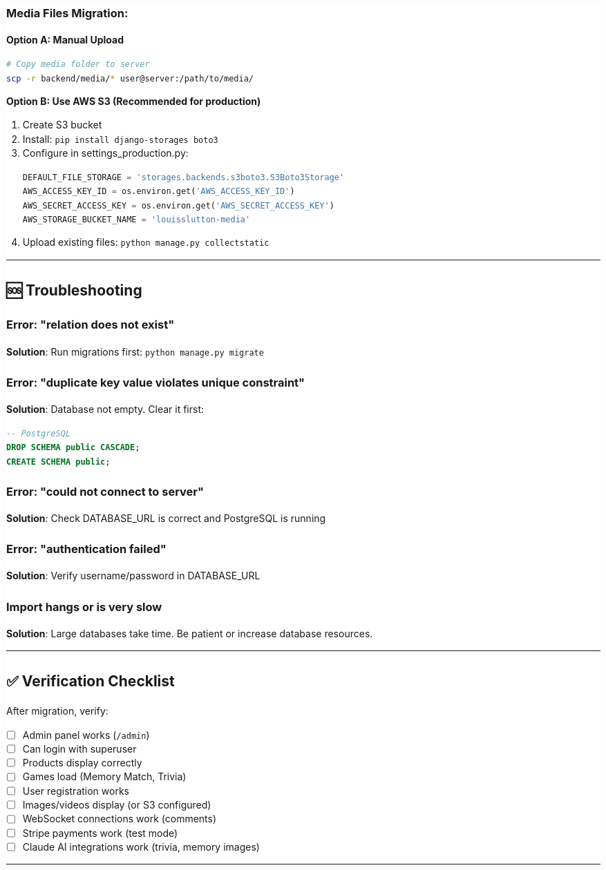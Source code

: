 ### Media Files Migration:

**Option A: Manual Upload**
```bash
# Copy media folder to server
scp -r backend/media/* user@server:/path/to/media/
```

**Option B: Use AWS S3 (Recommended for production)**
1. Create S3 bucket
2. Install: `pip install django-storages boto3`
3. Configure in settings_production.py:
   ```python
   DEFAULT_FILE_STORAGE = 'storages.backends.s3boto3.S3Boto3Storage'
   AWS_ACCESS_KEY_ID = os.environ.get('AWS_ACCESS_KEY_ID')
   AWS_SECRET_ACCESS_KEY = os.environ.get('AWS_SECRET_ACCESS_KEY')
   AWS_STORAGE_BUCKET_NAME = 'louisslutton-media'
   ```
4. Upload existing files: `python manage.py collectstatic`

---

## 🆘 Troubleshooting

### Error: "relation does not exist"
**Solution**: Run migrations first: `python manage.py migrate`

### Error: "duplicate key value violates unique constraint"
**Solution**: Database not empty. Clear it first:
```sql
-- PostgreSQL
DROP SCHEMA public CASCADE;
CREATE SCHEMA public;
```

### Error: "could not connect to server"
**Solution**: Check DATABASE_URL is correct and PostgreSQL is running

### Error: "authentication failed"
**Solution**: Verify username/password in DATABASE_URL

### Import hangs or is very slow
**Solution**: Large databases take time. Be patient or increase database resources.

---

## ✅ Verification Checklist

After migration, verify:

- [ ] Admin panel works (`/admin`)
- [ ] Can login with superuser
- [ ] Products display correctly
- [ ] Games load (Memory Match, Trivia)
- [ ] User registration works
- [ ] Images/videos display (or S3 configured)
- [ ] WebSocket connections work (comments)
- [ ] Stripe payments work (test mode)
- [ ] Claude AI integrations work (trivia, memory images)

---